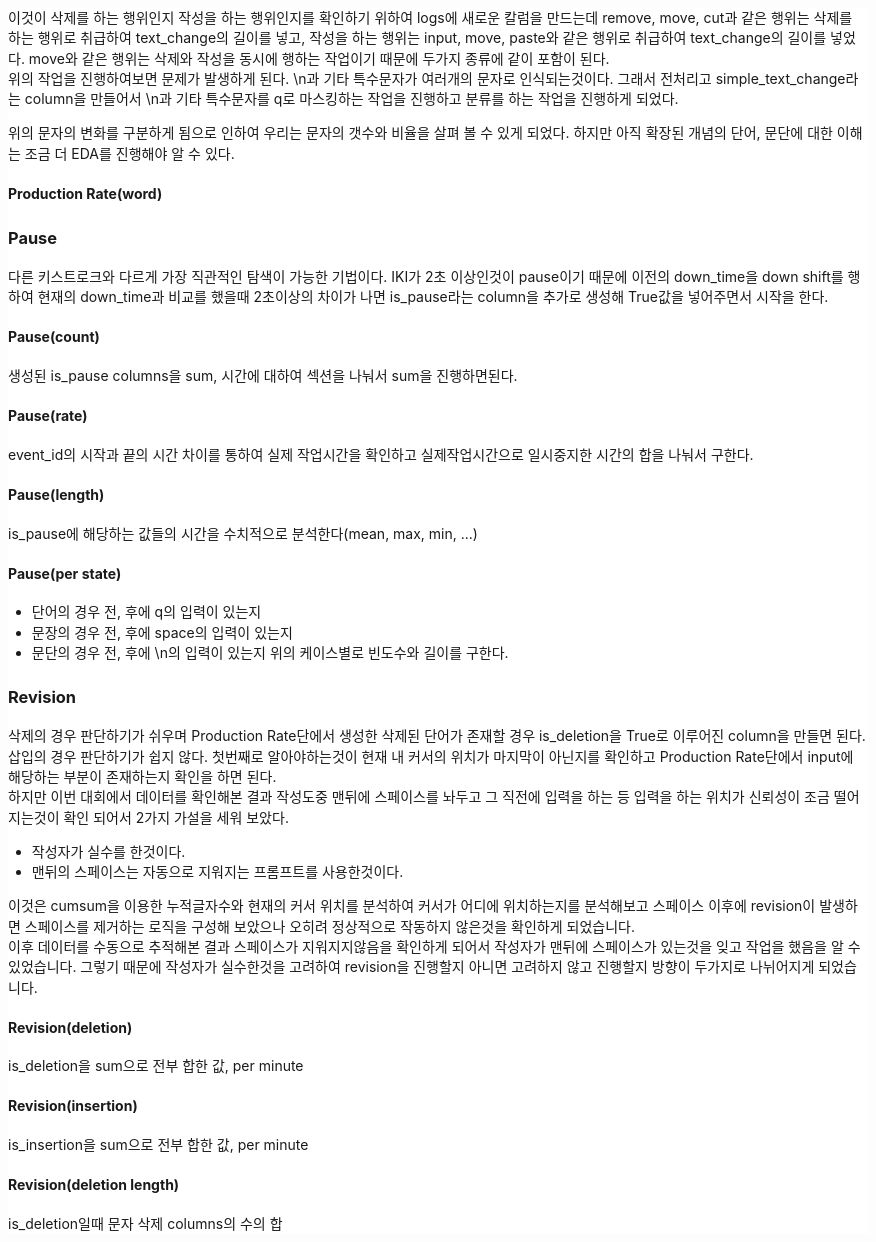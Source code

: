 이것이 삭제를 하는 행위인지 작성을 하는 행위인지를 확인하기 위하여 logs에 새로운 칼럼을 만드는데 remove, move, cut과 같은 행위는 삭제를 하는 행위로 취급하여 text_change의 길이를 넣고, 작성을 하는 행위는 input, move, paste와 같은 행위로 취급하여 text_change의 길이를 넣었다. move와 같은 행위는 삭제와 작성을 동시에 행하는 작업이기 때문에 두가지 종류에 같이 포함이 된다.  
위의 작업을 진행하여보면 문제가 발생하게 된다. \n과 기타 특수문자가 여러개의 문자로 인식되는것이다. 그래서 전처리고 simple_text_change라는 column을 만들어서 \n과 기타 특수문자를 q로 마스킹하는 작업을 진행하고 분류를 하는 작업을 진행하게 되었다. 

위의 문자의 변화를 구분하게 됨으로 인하여 우리는 문자의 갯수와 비율을 살펴 볼 수 있게 되었다. 하지만 아직 확장된 개념의 단어, 문단에 대한 이해는 조금 더 EDA를 진행해야 알 수 있다. 

#### Production Rate(word)

### Pause
다른 키스트로크와 다르게 가장 직관적인 탐색이 가능한 기법이다. IKI가 2초 이상인것이 pause이기 때문에 이전의 down_time을 down shift를 행하여 현재의 down_time과 비교를 했을때 2초이상의 차이가 나면 is_pause라는 column을 추가로 생성해 True값을 넣어주면서 시작을 한다. 

#### Pause(count)
생성된 is_pause columns을 sum, 시간에 대하여 섹션을 나눠서 sum을 진행하면된다. 

#### Pause(rate)
event_id의 시작과 끝의 시간 차이를 통하여 실제 작업시간을 확인하고 실제작업시간으로 일시중지한 시간의 합을 나눠서 구한다. 

#### Pause(length)
is_pause에 해당하는 값들의 시간을 수치적으로 분석한다(mean, max, min, ...)

#### Pause(per state)
* 단어의 경우 전, 후에 q의 입력이 있는지
* 문장의 경우 전, 후에 space의 입력이 있는지
* 문단의 경우 전, 후에 \n의 입력이 있는지
위의 케이스별로 빈도수와 길이를 구한다.

### Revision
삭제의 경우 판단하기가 쉬우며 Production Rate단에서 생성한 삭제된 단어가 존재할 경우 is_deletion을 True로 이루어진 column을 만들면 된다.  
삽입의 경우 판단하기가 쉽지 않다. 첫번째로 알아야하는것이 현재 내 커서의 위치가 마지막이 아닌지를 확인하고 Production Rate단에서 input에 해당하는 부분이 존재하는지 확인을 하면 된다.  
하지만 이번 대회에서 데이터를 확인해본 결과 작성도중 맨뒤에 스페이스를 놔두고 그 직전에 입력을 하는 등 입력을 하는 위치가 신뢰성이 조금 떨어지는것이 확인 되어서 2가지 가설을 세워 보았다. 
* 작성자가 실수를 한것이다. 
* 맨뒤의 스페이스는 자동으로 지워지는 프롬프트를 사용한것이다.  

이것은 cumsum을 이용한 누적글자수와 현재의 커서 위치를 분석하여 커서가 어디에 위치하는지를 분석해보고 스페이스 이후에 revision이 발생하면 스페이스를 제거하는 로직을 구성해 보았으나 오히려 정상적으로 작동하지 않은것을 확인하게 되었습니다.  
이후 데이터를 수동으로 추적해본 결과 스페이스가 지워지지않음을 확인하게 되어서 작성자가 맨뒤에 스페이스가 있는것을 잊고 작업을 했음을 알 수 있었습니다. 그렇기 때문에 작성자가 실수한것을 고려하여 revision을 진행할지 아니면 고려하지 않고 진행할지 방향이 두가지로 나뉘어지게 되었습니다. 

#### Revision(deletion)
is_deletion을 sum으로 전부 합한 값, per minute

#### Revision(insertion)
is_insertion을 sum으로 전부 합한 값, per minute

#### Revision(deletion length)
is_deletion일때 문자 삭제 columns의 수의 합
